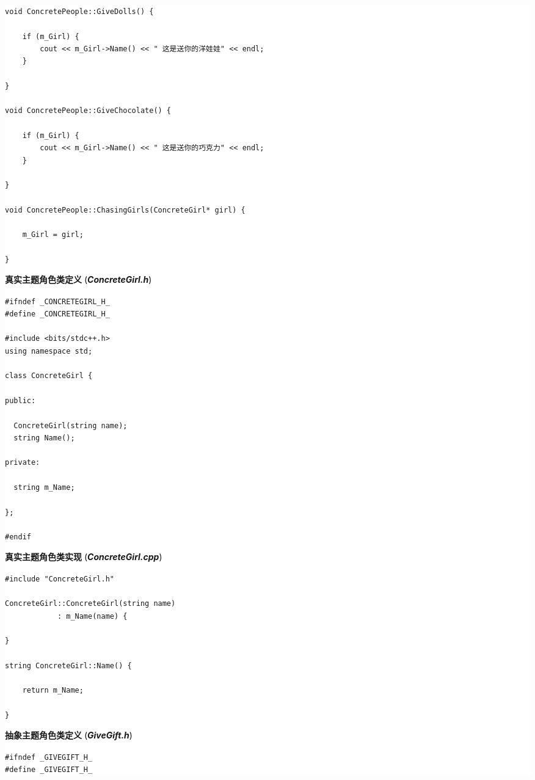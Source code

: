 ```  
void ConcretePeople::GiveDolls() {

    if (m_Girl) {
        cout << m_Girl->Name() << " 这是送你的洋娃娃" << endl;
    }

}

void ConcretePeople::GiveChocolate() {

    if (m_Girl) {
        cout << m_Girl->Name() << " 这是送你的巧克力" << endl;
    }

}

void ConcretePeople::ChasingGirls(ConcreteGirl* girl) {

    m_Girl = girl;

}  
``` 
 **真实主题角色类定义** (***ConcreteGirl.h***)  
```  
#ifndef _CONCRETEGIRL_H_  
#define _CONCRETEGIRL_H_

#include <bits/stdc++.h>
using namespace std;

class ConcreteGirl {

public:

  ConcreteGirl(string name);
  string Name();

private:

  string m_Name;

};

#endif  
```
**真实主题角色类实现** (***ConcreteGirl.cpp***)  
```  
#include "ConcreteGirl.h"  

ConcreteGirl::ConcreteGirl(string name)
            : m_Name(name) {

}

string ConcreteGirl::Name() {

    return m_Name;

}  
```  
**抽象主题角色类定义** (***GiveGift.h***)
```  
#ifndef _GIVEGIFT_H_  
#define _GIVEGIFT_H_
```